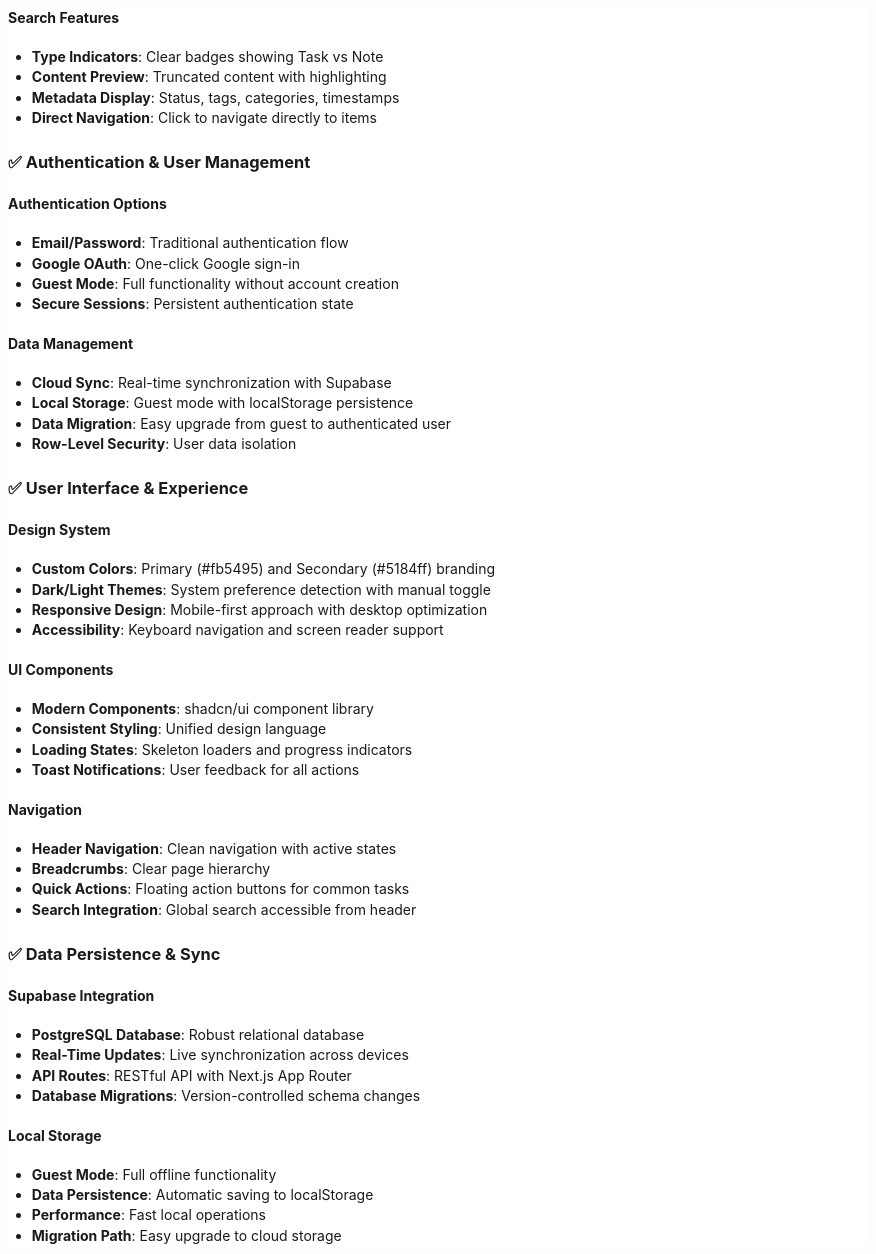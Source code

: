 #### Search Features
- **Type Indicators**: Clear badges showing Task vs Note
- **Content Preview**: Truncated content with highlighting
- **Metadata Display**: Status, tags, categories, timestamps
- **Direct Navigation**: Click to navigate directly to items

### ✅ Authentication & User Management

#### Authentication Options
- **Email/Password**: Traditional authentication flow
- **Google OAuth**: One-click Google sign-in
- **Guest Mode**: Full functionality without account creation
- **Secure Sessions**: Persistent authentication state

#### Data Management
- **Cloud Sync**: Real-time synchronization with Supabase
- **Local Storage**: Guest mode with localStorage persistence
- **Data Migration**: Easy upgrade from guest to authenticated user
- **Row-Level Security**: User data isolation

### ✅ User Interface & Experience

#### Design System
- **Custom Colors**: Primary (#fb5495) and Secondary (#5184ff) branding
- **Dark/Light Themes**: System preference detection with manual toggle
- **Responsive Design**: Mobile-first approach with desktop optimization
- **Accessibility**: Keyboard navigation and screen reader support

#### UI Components
- **Modern Components**: shadcn/ui component library
- **Consistent Styling**: Unified design language
- **Loading States**: Skeleton loaders and progress indicators
- **Toast Notifications**: User feedback for all actions

#### Navigation
- **Header Navigation**: Clean navigation with active states
- **Breadcrumbs**: Clear page hierarchy
- **Quick Actions**: Floating action buttons for common tasks
- **Search Integration**: Global search accessible from header

### ✅ Data Persistence & Sync

#### Supabase Integration
- **PostgreSQL Database**: Robust relational database
- **Real-Time Updates**: Live synchronization across devices
- **API Routes**: RESTful API with Next.js App Router
- **Database Migrations**: Version-controlled schema changes

#### Local Storage
- **Guest Mode**: Full offline functionality
- **Data Persistence**: Automatic saving to localStorage
- **Performance**: Fast local operations
- **Migration Path**: Easy upgrade to cloud storage
